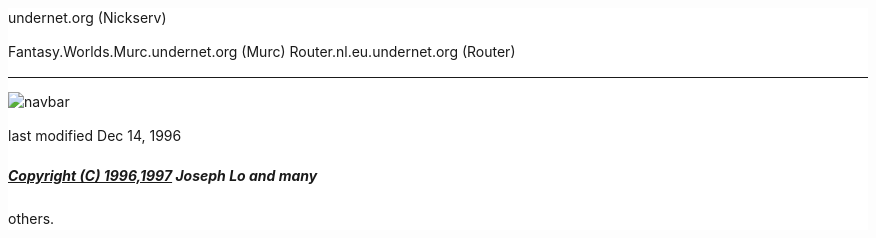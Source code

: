 undernet.org (Nickserv)

Fantasy.Worlds.Murc.undernet.org (Murc) Router.nl.eu.undernet.org (Router)

* * *

![navbar](/irchelp/Pix/ihnavbar.gif)

last modified Dec 14, 1996

##### [Copyright (C) 1996,1997](/irchelp/credit.html) Joseph Lo and many
others.

